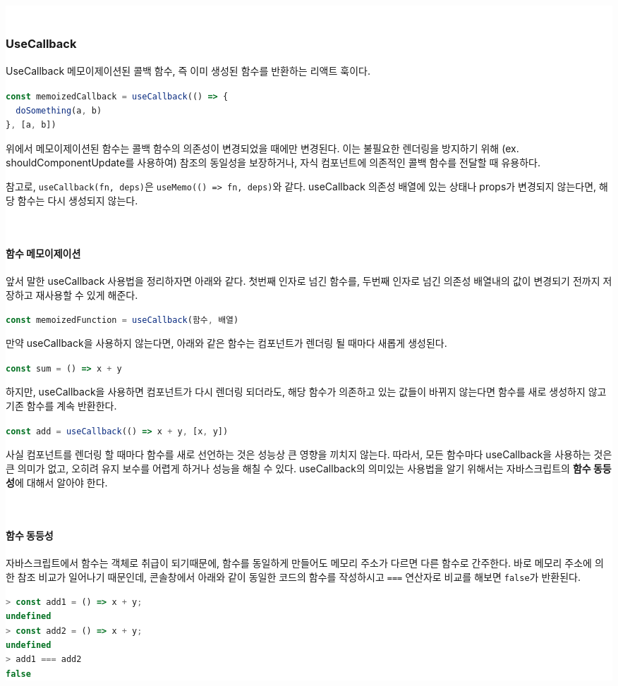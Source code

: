 <br />

### UseCallback

UseCallback 메모이제이션된 콜백 함수, 즉 이미 생성된 함수를 반환하는 리액트 훅이다.

```javascript
const memoizedCallback = useCallback(() => {
  doSomething(a, b)
}, [a, b])
```

위에서 메모이제이션된 함수는 콜백 함수의 의존성이 변경되었을 때에만 변경된다. 이는 불필요한 렌더링을 방지하기 위해 (ex. shouldComponentUpdate를 사용하여) 참조의 동일성을 보장하거나, 자식 컴포넌트에 의존적인 콜백 함수를 전달할 때 유용하다.

참고로, `useCallback(fn, deps)`은 `useMemo(() => fn, deps)`와 같다. useCallback 의존성 배열에 있는 상태나 props가 변경되지 않는다면, 해당 함수는 다시 생성되지 않는다.

<br />

#### 함수 메모이제이션

앞서 말한 useCallback 사용법을 정리하자면 아래와 같다. 첫번째 인자로 넘긴 함수를, 두번째 인자로 넘긴 의존성 배열내의 값이 변경되기 전까지 저장하고 재사용할 수 있게 해준다.

```javascript
const memoizedFunction = useCallback(함수, 배열)
```

만약 useCallback을 사용하지 않는다면, 아래와 같은 함수는 컴포넌트가 렌더링 될 때마다 새롭게 생성된다.

```javascript
const sum = () => x + y
```

하지만, useCallback을 사용하면 컴포넌트가 다시 렌더링 되더라도, 해당 함수가 의존하고 있는 값들이 바뀌지 않는다면 함수를 새로 생성하지 않고 기존 함수를 계속 반환한다.

```javascript
const add = useCallback(() => x + y, [x, y])
```

사실 컴포넌트를 렌더링 할 때마다 함수를 새로 선언하는 것은 성능상 큰 영향을 끼치지 않는다. 따라서, 모든 함수마다 useCallback을 사용하는 것은 큰 의미가 없고, 오히려 유지 보수를 어렵게 하거나 성능을 해칠 수 있다. useCallback의 의미있는 사용법을 알기 위해서는 자바스크립트의 **함수 동등성**에 대해서 알아야 한다.

<br />

#### 함수 동등성

자바스크립트에서 함수는 객체로 취급이 되기때문에, 함수를 동일하게 만들어도 메모리 주소가 다르면 다른 함수로 간주한다. 바로 메모리 주소에 의한 참조 비교가 일어나기 때문인데, 콘솔창에서 아래와 같이 동일한 코드의 함수를 작성하시고 `===` 연산자로 비교를 해보면 `false`가 반환된다.

```javascript
> const add1 = () => x + y;
undefined
> const add2 = () => x + y;
undefined
> add1 === add2
false
```
